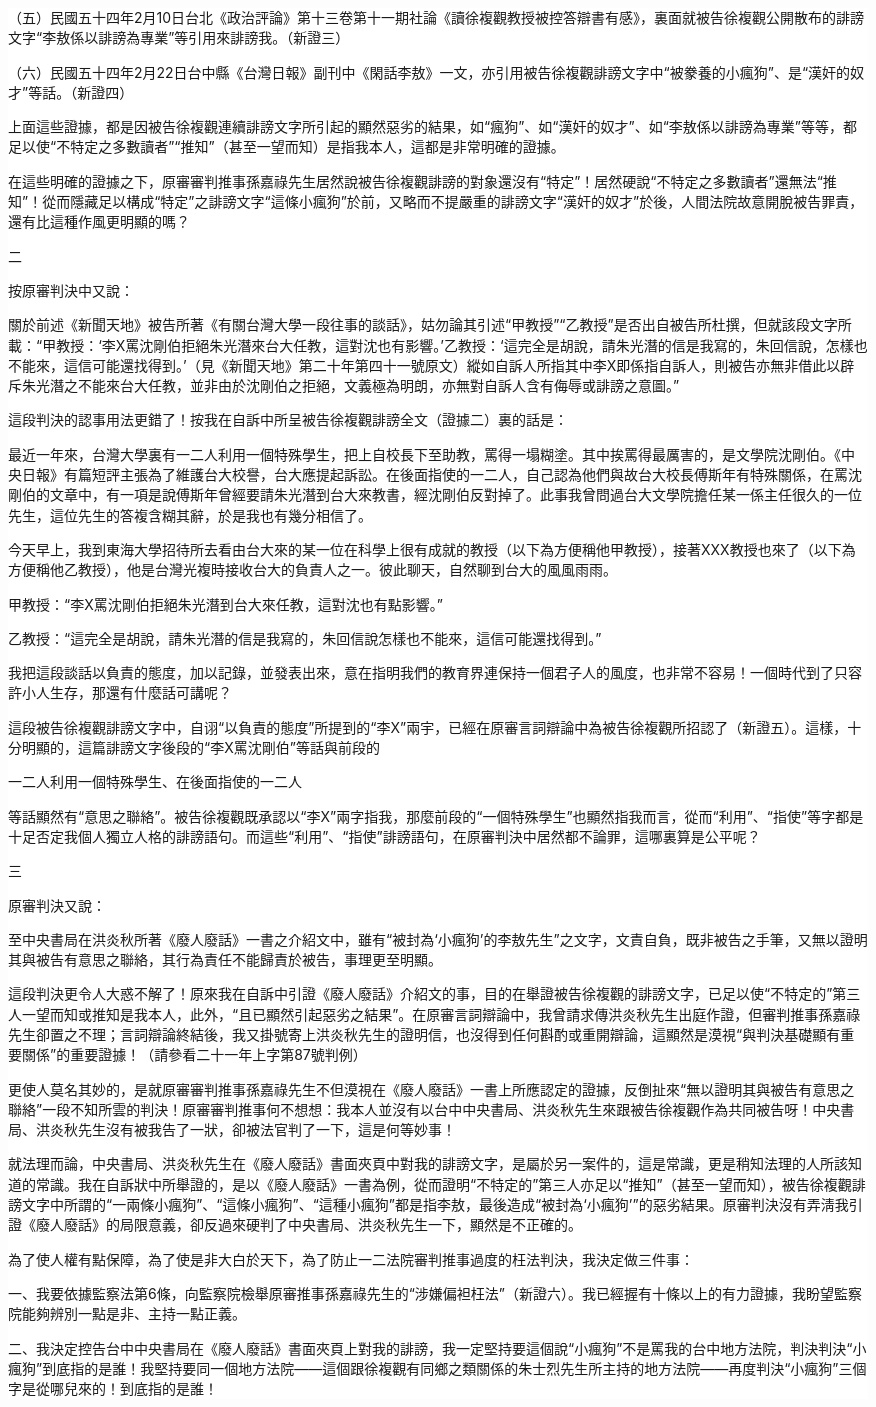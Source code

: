 （五）民國五十四年2月10日台北《政治評論》第十三卷第十一期社論《讀徐複觀教授被控答辯書有感》，裏面就被告徐複觀公開散布的誹謗文字“李敖係以誹謗為專業”等引用來誹謗我。（新證三）

（六）民國五十四年2月22日台中縣《台灣日報》副刊中《閑話李敖》一文，亦引用被告徐複觀誹謗文字中“被豢養的小瘋狗”、是“漢奸的奴才”等話。（新證四）

上面這些證據，都是因被告徐複觀連續誹謗文字所引起的顯然惡劣的結果，如“瘋狗”、如“漢奸的奴才”、如“李敖係以誹謗為專業”等等，都足以使“不特定之多數讀者”“推知”（甚至一望而知）是指我本人，這都是非常明確的證據。

在這些明確的證據之下，原審審判推事孫嘉祿先生居然說被告徐複觀誹謗的對象還沒有“特定”！居然硬說“不特定之多數讀者”還無法“推知”！從而隱藏足以構成“特定”之誹謗文字“這條小瘋狗”於前，又略而不提嚴重的誹謗文字“漢奸的奴才”於後，人間法院故意開脫被告罪責，還有比這種作風更明顯的嗎？

二

按原審判決中又說：

關於前述《新聞天地》被告所著《有關台灣大學一段往事的談話》，姑勿論其引述“甲教授”“乙教授”是否出自被告所杜撰，但就該段文字所載：“甲教授：‘李X罵沈剛伯拒絕朱光潛來台大任教，這對沈也有影響。’乙教授：‘這完全是胡說，請朱光潛的信是我寫的，朱回信說，怎樣也不能來，這信可能還找得到。’（見《新聞天地》第二十年第四十一號原文）縱如自訴人所指其中李X即係指自訴人，則被告亦無非借此以辟斥朱光潛之不能來台大任教，並非由於沈剛伯之拒絕，文義極為明朗，亦無對自訴人含有侮辱或誹謗之意圖。”

這段判決的認事用法更錯了！按我在自訴中所呈被告徐複觀誹謗全文（證據二）裏的話是：

最近一年來，台灣大學裏有一二人利用一個特殊學生，把上自校長下至助教，罵得一塌糊塗。其中挨罵得最厲害的，是文學院沈剛伯。《中央日報》有篇短評主張為了維護台大校譽，台大應提起訴訟。在後面指使的一二人，自己認為他們與故台大校長傅斯年有特殊關係，在罵沈剛伯的文章中，有一項是說傅斯年曾經要請朱光潛到台大來教書，經沈剛伯反對掉了。此事我曾問過台大文學院擔任某一係主任很久的一位先生，這位先生的答複含糊其辭，於是我也有幾分相信了。

今天早上，我到東海大學招待所去看由台大來的某一位在科學上很有成就的教授（以下為方便稱他甲教授），接著XXX教授也來了（以下為方便稱他乙教授），他是台灣光複時接收台大的負責人之一。彼此聊天，自然聊到台大的風風雨雨。

甲教授：“李X罵沈剛伯拒絕朱光潛到台大來任教，這對沈也有點影響。”

乙教授：“這完全是胡說，請朱光潛的信是我寫的，朱回信說怎樣也不能來，這信可能還找得到。”

我把這段談話以負責的態度，加以記錄，並發表出來，意在指明我們的教育界連保持一個君子人的風度，也非常不容易！一個時代到了只容許小人生存，那還有什麼話可講呢？

這段被告徐複觀誹謗文字中，自诩“以負責的態度”所提到的“李X”兩宇，已經在原審言詞辯論中為被告徐複觀所招認了（新證五）。這樣，十分明顯的，這篇誹謗文字後段的“李X罵沈剛伯”等話與前段的

一二人利用一個特殊學生、在後面指使的一二人

等話顯然有“意思之聯絡”。被告徐複觀既承認以“李X”兩字指我，那麼前段的“一個特殊學生”也顯然指我而言，從而“利用”、“指使”等字都是十足否定我個人獨立人格的誹謗語句。而這些“利用”、“指使”誹謗語句，在原審判決中居然都不論罪，這哪裏算是公平呢？

三

原審判決又說：

至中央書局在洪炎秋所著《廢人廢話》一書之介紹文中，雖有“被封為‘小瘋狗’的李敖先生”之文字，文責自負，既非被告之手筆，又無以證明其與被告有意思之聯絡，其行為責任不能歸責於被告，事理更至明顯。

這段判決更令人大惑不解了！原來我在自訴中引證《廢人廢話》介紹文的事，目的在舉證被告徐複觀的誹謗文字，已足以使“不特定的”第三人一望而知或推知是我本人，此外，“且已顯然引起惡劣之結果”。在原審言詞辯論中，我曾請求傳洪炎秋先生出庭作證，但審判推事孫嘉祿先生卻置之不理；言詞辯論終結後，我又掛號寄上洪炎秋先生的證明信，也沒得到任何斟酌或重開辯論，這顯然是漠視“與判決基礎顯有重要關係”的重要證據！（請參看二十一年上字第87號判例）

更使人莫名其妙的，是就原審審判推事孫嘉祿先生不但漠視在《廢人廢話》一書上所應認定的證據，反倒扯來“無以證明其與被告有意思之聯絡”一段不知所雲的判決！原審審判推事何不想想：我本人並沒有以台中中央書局、洪炎秋先生來跟被告徐複觀作為共同被告呀！中央書局、洪炎秋先生沒有被我告了一狀，卻被法官判了一下，這是何等妙事！

就法理而論，中央書局、洪炎秋先生在《廢人廢話》書面夾頁中對我的誹謗文字，是屬於另一案件的，這是常識，更是稍知法理的人所該知道的常識。我在自訴狀中所舉證的，是以《廢人廢話》一書為例，從而證明“不特定的”第三人亦足以“推知”（甚至一望而知），被告徐複觀誹謗文字中所謂的“一兩條小瘋狗”、“這條小瘋狗”、“這種小瘋狗”都是指李敖，最後造成“被封為‘小瘋狗’”的惡劣結果。原審判決沒有弄淸我引證《廢人廢話》的局限意義，卻反過來硬判了中央書局、洪炎秋先生一下，顯然是不正確的。

為了使人權有點保障，為了使是非大白於天下，為了防止一二法院審判推事過度的枉法判決，我決定做三件事：

一、我要依據監察法第6條，向監察院檢舉原審推事孫嘉祿先生的“涉嫌偏袒枉法”（新證六）。我已經握有十條以上的有力證據，我盼望監察院能夠辨別一點是非、主持一點正義。

二、我決定控告台中中央書局在《廢人廢話》書面夾頁上對我的誹謗，我一定堅持要這個說“小瘋狗”不是罵我的台中地方法院，判決判決“小瘋狗”到底指的是誰！我堅持要同一個地方法院——這個跟徐複觀有同鄉之類關係的朱士烈先生所主持的地方法院——再度判決“小瘋狗”三個字是從哪兒來的！到底指的是誰！
